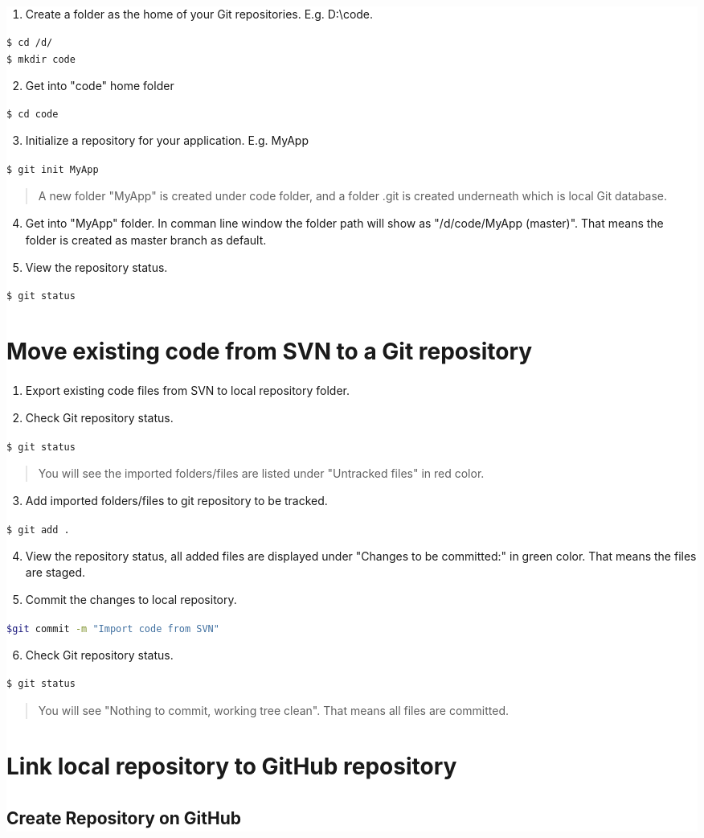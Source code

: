 1.  Create a folder as the home of your Git repositories. E.g. D:\\code.

```bash
$ cd /d/ 
$ mkdir code
```
2.  Get into "code" home folder
```bash
$ cd code
```
3.  Initialize a repository for your application. E.g. MyApp
```bash
$ git init MyApp
```
> A new folder "MyApp" is created under code folder, and a folder .git is created underneath which is local Git database.

4.  Get into "MyApp" folder. In comman line window the folder path will show as "/d/code/MyApp (master)". That means the folder is created as master branch as default.

5.  View the repository status.

```bash
$ git status
```
# Move existing code from SVN to a Git repository

1.  Export existing code files from SVN to local repository folder.

2.  Check Git repository status.
```bash
$ git status
```
> You will see the imported folders/files are listed under "Untracked files" in red color.

3.  Add imported folders/files to git repository to be tracked.

```bash
$ git add .
```
4.  View the repository status, all added files are displayed under "Changes to be committed:" in green color. That means the files are staged.

5.  Commit the changes to local repository.
```bash
$git commit -m "Import code from SVN"
```
6.  Check Git repository status.
```bash
$ git status
```
> You will see "Nothing to commit, working tree clean". That means all files are committed.

# Link local repository to GitHub repository

## Create Repository on GitHub
